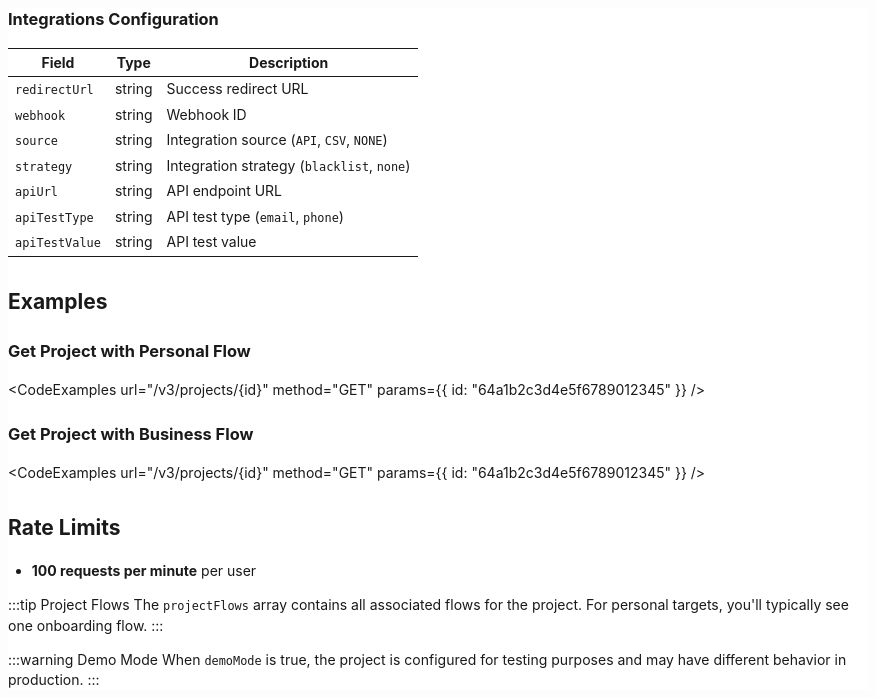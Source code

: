 ### Integrations Configuration

| Field          | Type   | Description                                |
| -------------- | ------ | ------------------------------------------ |
| `redirectUrl`  | string | Success redirect URL                       |
| `webhook`      | string | Webhook ID                                 |
| `source`       | string | Integration source (`API`, `CSV`, `NONE`)  |
| `strategy`     | string | Integration strategy (`blacklist`, `none`) |
| `apiUrl`       | string | API endpoint URL                           |
| `apiTestType`  | string | API test type (`email`, `phone`)           |
| `apiTestValue` | string | API test value                             |

## Examples

### Get Project with Personal Flow

<CodeExamples
url="/v3/projects/{id}"
method="GET"
params={{
    id: "64a1b2c3d4e5f6789012345"
  }}
/>

### Get Project with Business Flow

<CodeExamples
url="/v3/projects/{id}"
method="GET"
params={{
    id: "64a1b2c3d4e5f6789012345"
  }}
/>

## Rate Limits

-   **100 requests per minute** per user

:::tip Project Flows
The `projectFlows` array contains all associated flows for the project. For personal targets, you'll typically see one onboarding flow.
:::

:::warning Demo Mode
When `demoMode` is true, the project is configured for testing purposes and may have different behavior in production.
:::
